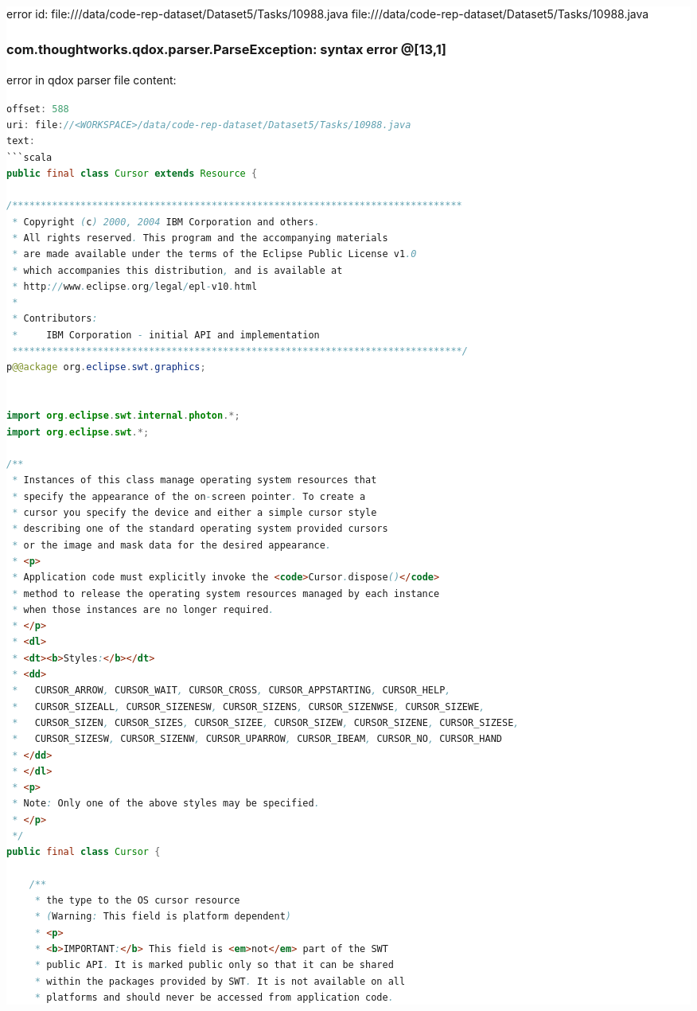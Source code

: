 error id: file://<WORKSPACE>/data/code-rep-dataset/Dataset5/Tasks/10988.java
file://<WORKSPACE>/data/code-rep-dataset/Dataset5/Tasks/10988.java
### com.thoughtworks.qdox.parser.ParseException: syntax error @[13,1]

error in qdox parser
file content:
```java
offset: 588
uri: file://<WORKSPACE>/data/code-rep-dataset/Dataset5/Tasks/10988.java
text:
```scala
public final class Cursor extends Resource {

/*******************************************************************************
 * Copyright (c) 2000, 2004 IBM Corporation and others.
 * All rights reserved. This program and the accompanying materials
 * are made available under the terms of the Eclipse Public License v1.0
 * which accompanies this distribution, and is available at
 * http://www.eclipse.org/legal/epl-v10.html
 *
 * Contributors:
 *     IBM Corporation - initial API and implementation
 *******************************************************************************/
p@@ackage org.eclipse.swt.graphics;


import org.eclipse.swt.internal.photon.*;
import org.eclipse.swt.*;

/**
 * Instances of this class manage operating system resources that
 * specify the appearance of the on-screen pointer. To create a
 * cursor you specify the device and either a simple cursor style
 * describing one of the standard operating system provided cursors
 * or the image and mask data for the desired appearance.
 * <p>
 * Application code must explicitly invoke the <code>Cursor.dispose()</code> 
 * method to release the operating system resources managed by each instance
 * when those instances are no longer required.
 * </p>
 * <dl>
 * <dt><b>Styles:</b></dt>
 * <dd>
 *   CURSOR_ARROW, CURSOR_WAIT, CURSOR_CROSS, CURSOR_APPSTARTING, CURSOR_HELP,
 *   CURSOR_SIZEALL, CURSOR_SIZENESW, CURSOR_SIZENS, CURSOR_SIZENWSE, CURSOR_SIZEWE,
 *   CURSOR_SIZEN, CURSOR_SIZES, CURSOR_SIZEE, CURSOR_SIZEW, CURSOR_SIZENE, CURSOR_SIZESE,
 *   CURSOR_SIZESW, CURSOR_SIZENW, CURSOR_UPARROW, CURSOR_IBEAM, CURSOR_NO, CURSOR_HAND
 * </dd>
 * </dl>
 * <p>
 * Note: Only one of the above styles may be specified.
 * </p>
 */
public final class Cursor {

	/**
	 * the type to the OS cursor resource
	 * (Warning: This field is platform dependent)
	 * <p>
	 * <b>IMPORTANT:</b> This field is <em>not</em> part of the SWT
	 * public API. It is marked public only so that it can be shared
	 * within the packages provided by SWT. It is not available on all
	 * platforms and should never be accessed from application code.
```